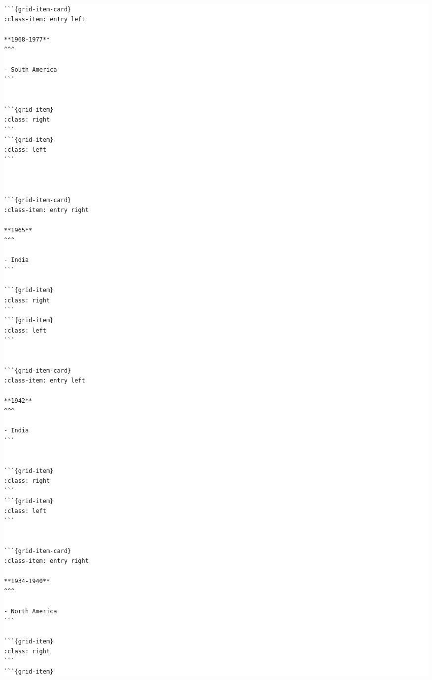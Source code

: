 ````{grid} 2
```{grid-item-card}
:class-item: entry left

**1968-1977**
^^^

- South America 
```


```{grid-item}
:class: right
```
```{grid-item}
:class: left
```



```{grid-item-card}
:class-item: entry right

**1965**
^^^

- India
```

```{grid-item}
:class: right
```
```{grid-item}
:class: left
```


```{grid-item-card}
:class-item: entry left

**1942**
^^^

- India  
```


```{grid-item}
:class: right
```
```{grid-item}
:class: left
```


```{grid-item-card}
:class-item: entry right

**1934-1940**
^^^

- North America  
```

```{grid-item}
:class: right
```
```{grid-item}
````